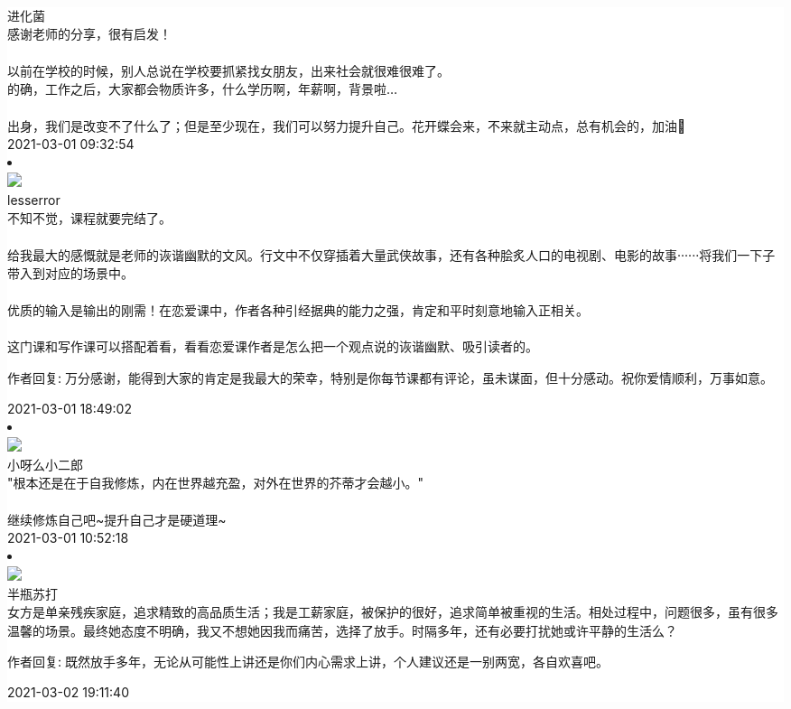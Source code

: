   <div class="_2zFoi7sd_0"><span>进化菌</span>
  </div>
  <div class="_2_QraFYR_0">感谢老师的分享，很有启发！<br><br>以前在学校的时候，别人总说在学校要抓紧找女朋友，出来社会就很难很难了。<br>的确，工作之后，大家都会物质许多，什么学历啊，年薪啊，背景啦…<br><br>出身，我们是改变不了什么了；但是至少现在，我们可以努力提升自己。花开蝶会来，不来就主动点，总有机会的，加油💪</div>
  <div class="_10o3OAxT_0">
    
  </div>
  <div class="_3klNVc4Z_0">
    <div class="_3Hkula0k_0">2021-03-01 09:32:54</div>
  </div>
</div>
</div>
</li>
<li>
<div class="_2sjJGcOH_0"><img src="https://static001.geekbang.org/account/avatar/00/14/9d/a4/e481ae48.jpg"
  class="_3FLYR4bF_0">
<div class="_36ChpWj4_0">
  <div class="_2zFoi7sd_0"><span>lesserror</span>
  </div>
  <div class="_2_QraFYR_0">不知不觉，课程就要完结了。<br><br>给我最大的感慨就是老师的诙谐幽默的文风。行文中不仅穿插着大量武侠故事，还有各种脍炙人口的电视剧、电影的故事······将我们一下子带入到对应的场景中。<br><br>优质的输入是输出的刚需！在恋爱课中，作者各种引经据典的能力之强，肯定和平时刻意地输入正相关。<br><br>这门课和写作课可以搭配着看，看看恋爱课作者是怎么把一个观点说的诙谐幽默、吸引读者的。</div>
  <div class="_10o3OAxT_0">
    <p class="_3KxQPN3V_0">作者回复: 万分感谢，能得到大家的肯定是我最大的荣幸，特别是你每节课都有评论，虽未谋面，但十分感动。祝你爱情顺利，万事如意。</p>
  </div>
  <div class="_3klNVc4Z_0">
    <div class="_3Hkula0k_0">2021-03-01 18:49:02</div>
  </div>
</div>
</div>
</li>
<li>
<div class="_2sjJGcOH_0"><img src="https://static001.geekbang.org/account/avatar/00/14/3f/39/b1558fc9.jpg"
  class="_3FLYR4bF_0">
<div class="_36ChpWj4_0">
  <div class="_2zFoi7sd_0"><span>小呀么小二郎</span>
  </div>
  <div class="_2_QraFYR_0">&quot;根本还是在于自我修炼，内在世界越充盈，对外在世界的芥蒂才会越小。&quot;<br><br>继续修炼自己吧~提升自己才是硬道理~</div>
  <div class="_10o3OAxT_0">
    
  </div>
  <div class="_3klNVc4Z_0">
    <div class="_3Hkula0k_0">2021-03-01 10:52:18</div>
  </div>
</div>
</div>
</li>
<li>
<div class="_2sjJGcOH_0"><img src="https://static001.geekbang.org/account/avatar/00/14/49/8f/f592add0.jpg"
  class="_3FLYR4bF_0">
<div class="_36ChpWj4_0">
  <div class="_2zFoi7sd_0"><span>半瓶苏打</span>
  </div>
  <div class="_2_QraFYR_0">女方是单亲残疾家庭，追求精致的高品质生活；我是工薪家庭，被保护的很好，追求简单被重视的生活。相处过程中，问题很多，虽有很多温馨的场景。最终她态度不明确，我又不想她因我而痛苦，选择了放手。时隔多年，还有必要打扰她或许平静的生活么？</div>
  <div class="_10o3OAxT_0">
    <p class="_3KxQPN3V_0">作者回复: 既然放手多年，无论从可能性上讲还是你们内心需求上讲，个人建议还是一别两宽，各自欢喜吧。</p>
  </div>
  <div class="_3klNVc4Z_0">
    <div class="_3Hkula0k_0">2021-03-02 19:11:40</div>
  </div>
</div>